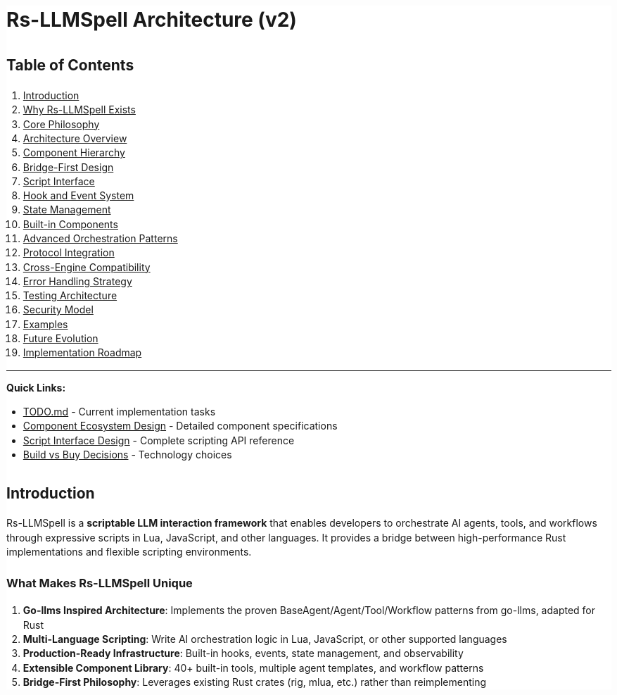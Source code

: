 # Rs-LLMSpell Architecture (v2)

## Table of Contents

1. [Introduction](#introduction)
2. [Why Rs-LLMSpell Exists](#why-rs-llmspell-exists)
3. [Core Philosophy](#core-philosophy)
4. [Architecture Overview](#architecture-overview)
5. [Component Hierarchy](#component-hierarchy)
6. [Bridge-First Design](#bridge-first-design)
7. [Script Interface](#script-interface)
8. [Hook and Event System](#hook-and-event-system)
9. [State Management](#state-management)
10. [Built-in Components](#built-in-components)
11. [Advanced Orchestration Patterns](#advanced-orchestration-patterns)
12. [Protocol Integration](#protocol-integration)
13. [Cross-Engine Compatibility](#cross-engine-compatibility)
14. [Error Handling Strategy](#error-handling-strategy)
15. [Testing Architecture](#testing-architecture)
16. [Security Model](#security-model)
17. [Examples](#examples)
18. [Future Evolution](#future-evolution)
19. [Implementation Roadmap](#implementation-roadmap)

---

**Quick Links:**
- [TODO.md](../../TODO.md) - Current implementation tasks
- [Component Ecosystem Design](./component_ecosystem_design.md) - Detailed component specifications
- [Script Interface Design](./script_interface_design.md) - Complete scripting API reference
- [Build vs Buy Decisions](./build_vs_buy_decision_matrix.md) - Technology choices

## Introduction

Rs-LLMSpell is a **scriptable LLM interaction framework** that enables developers to orchestrate AI agents, tools, and workflows through expressive scripts in Lua, JavaScript, and other languages. It provides a bridge between high-performance Rust implementations and flexible scripting environments.

### What Makes Rs-LLMSpell Unique

1. **Go-llms Inspired Architecture**: Implements the proven BaseAgent/Agent/Tool/Workflow patterns from go-llms, adapted for Rust
2. **Multi-Language Scripting**: Write AI orchestration logic in Lua, JavaScript, or other supported languages
3. **Production-Ready Infrastructure**: Built-in hooks, events, state management, and observability
4. **Extensible Component Library**: 40+ built-in tools, multiple agent templates, and workflow patterns
5. **Bridge-First Philosophy**: Leverages existing Rust crates (rig, mlua, etc.) rather than reimplementing
